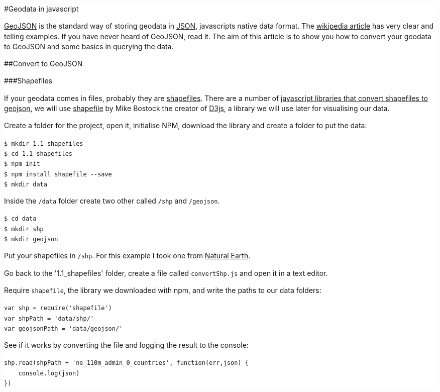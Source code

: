 #Geodata in javascript

[GeoJSON](https://en.wikipedia.org/wiki/GeoJSON) is the standard way of storing geodata in [JSON](https://en.wikipedia.org/wiki/JSON), javascripts native data format. The [wikipedia article](https://en.wikipedia.org/wiki/GeoJSON) has very clear and telling examples. If you have never heard of GeoJSON, read it. The aim of this article is to show you how to convert your geodata to GeoJSON and some basics in querying the data.

##Convert to GeoJSON

###Shapefiles

If your geodata comes in files, probably they are [shapefiles](https://en.wikipedia.org/wiki/Shapefile). There are a number of [javascript libraries that convert shapefiles to geojson](https://www.npmjs.com/search?q=shp), we will use [shapefile](https://www.npmjs.com/package/shapefile) by Mike Bostock the creator of [D3js](http://d3js.org/), a library we will use later for visualising our data.

Create a folder for the project, open it, initialise NPM, download the library and create a folder to put the data:

```
$ mkdir 1.1_shapefiles
$ cd 1.1_shapefiles
$ npm init
$ npm install shapefile --save
$ mkdir data
```

Inside the ```/data``` folder create two other called ```/shp``` and ```/geojson```.

```
$ cd data
$ mkdir shp
$ mkdir geojson
```

Put your shapefiles in ```/shp```. For this example I took one from [Natural Earth](http://naturalearthdata.com/).

Go back to the '1.1_shapefiles' folder, create a file called ```convertShp.js``` and open it in a text editor. 

Require ```shapefile```, the library we downloaded with npm, and write the paths to our data folders:

```
var shp = require('shapefile')
var shpPath = 'data/shp/'
var geojsonPath = 'data/geojson/'
```

See if it works by converting the file and logging the result to the console:

```
shp.read(shpPath + 'ne_110m_admin_0_countries', function(err,json) {
	console.log(json)
})
```
